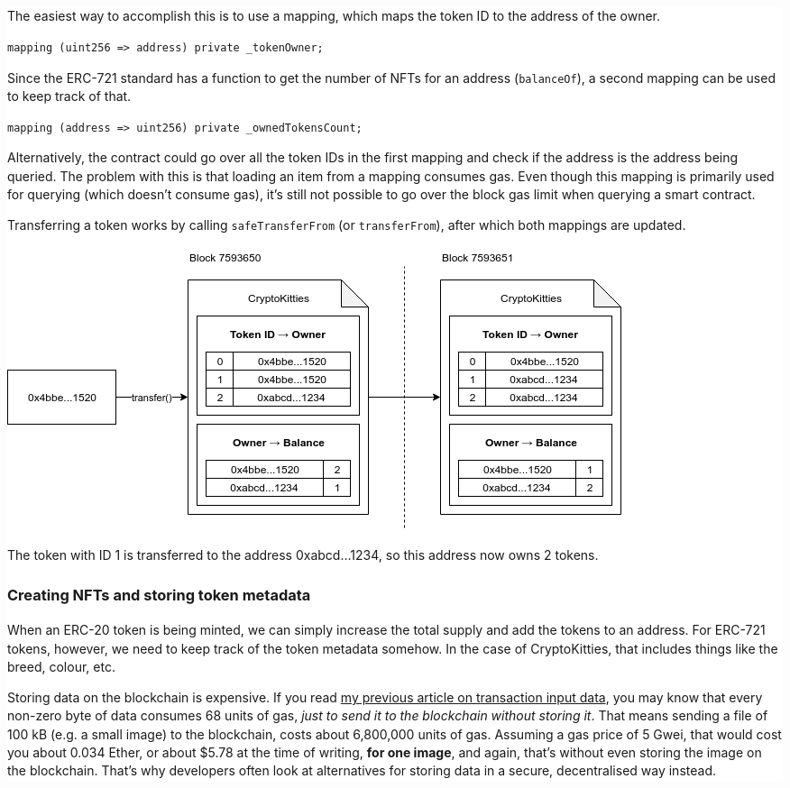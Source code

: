 The easiest way to accomplish this is to use a mapping, which maps the token ID to the address of the owner.

```solidity
mapping (uint256 => address) private _tokenOwner;
```

Since the ERC-721 standard has a function to get the number of NFTs for an address (`balanceOf`), a second mapping can be used to keep track of that.

```solidity
mapping (address => uint256) private _ownedTokensCount;
```

Alternatively, the contract could go over all the token IDs in the first mapping and check if the address is the address being queried. The problem with this is that loading an item from a mapping consumes gas. Even though this mapping is primarily used for querying (which doesn’t consume gas), it’s still not possible to go over the block gas limit when querying a smart contract.

Transferring a token works by calling `safeTransferFrom` (or `transferFrom`), after which both mappings are updated.

![An example NFT token transfer](assets/the-technology-behind-ethereum-tokens/10.png)

The token with ID 1 is transferred to the address 0xabcd…1234, so this address now owns 2 tokens.

### Creating NFTs and storing token metadata

When an ERC-20 token is being minted, we can simply increase the total supply and add the tokens to an address. For ERC-721 tokens, however, we need to keep track of the token metadata somehow. In the case of CryptoKitties, that includes things like the breed, colour, etc.

Storing data on the blockchain is expensive. If you read [my previous article on transaction input data](/posts/why-do-we-need-transaction-data), you may know that every non-zero byte of data consumes 68 units of gas, _just to send it to the blockchain without storing it_. That means sending a file of 100 kB (e.g. a small image) to the blockchain, costs about 6,800,000 units of gas. Assuming a gas price of 5 Gwei, that would cost you about 0.034 Ether, or about \$5.78 at the time of writing, **for one image**, and again, that’s without even storing the image on the blockchain. That’s why developers often look at alternatives for storing data in a secure, decentralised way instead.
